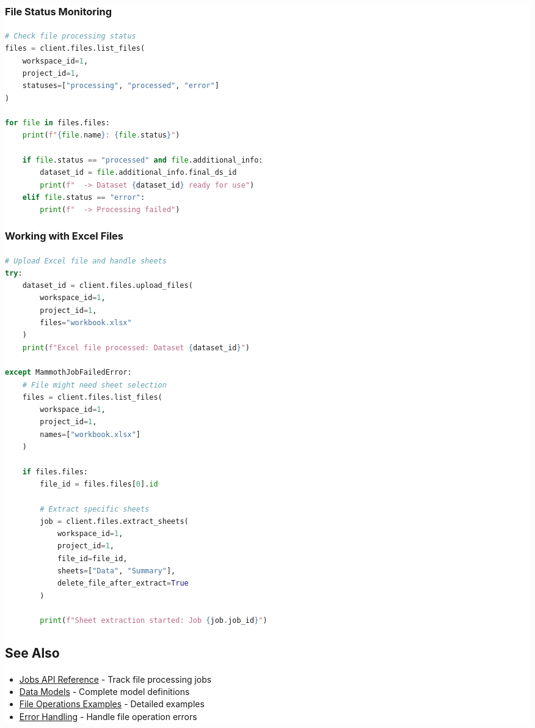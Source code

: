 ### File Status Monitoring

```python
# Check file processing status
files = client.files.list_files(
    workspace_id=1,
    project_id=1,
    statuses=["processing", "processed", "error"]
)

for file in files.files:
    print(f"{file.name}: {file.status}")
    
    if file.status == "processed" and file.additional_info:
        dataset_id = file.additional_info.final_ds_id
        print(f"  -> Dataset {dataset_id} ready for use")
    elif file.status == "error":
        print(f"  -> Processing failed")
```

### Working with Excel Files

```python
# Upload Excel file and handle sheets
try:
    dataset_id = client.files.upload_files(
        workspace_id=1,
        project_id=1,
        files="workbook.xlsx"
    )
    print(f"Excel file processed: Dataset {dataset_id}")
    
except MammothJobFailedError:
    # File might need sheet selection
    files = client.files.list_files(
        workspace_id=1,
        project_id=1,
        names=["workbook.xlsx"]
    )
    
    if files.files:
        file_id = files.files[0].id
        
        # Extract specific sheets
        job = client.files.extract_sheets(
            workspace_id=1,
            project_id=1,
            file_id=file_id,
            sheets=["Data", "Summary"],
            delete_file_after_extract=True
        )
        
        print(f"Sheet extraction started: Job {job.job_id}")
```

## See Also

- [Jobs API Reference](jobs.md) - Track file processing jobs
- [Data Models](models.md) - Complete model definitions
- [File Operations Examples](../examples/file-operations.md) - Detailed examples
- [Error Handling](../examples/error-handling.md) - Handle file operation errors
